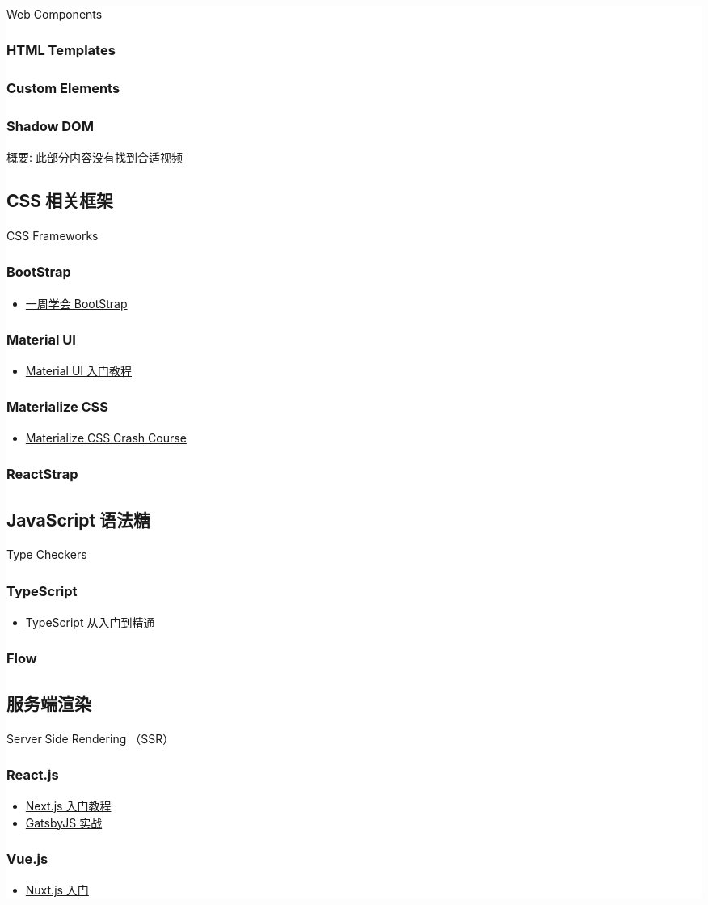 Web Components

### HTML Templates

### Custom Elements

### Shadow DOM

概要: 此部分内容没有找到合适视频

## CSS 相关框架

CSS Frameworks

### BootStrap

- [一周学会 BootStrap](https://www.bilibili.com/video/BV1Lx411v73k)

### Material UI

- [Material UI 入门教程](https://www.bilibili.com/video/BV12J411s75b)

### Materialize CSS

- [Materialize CSS Crash Course](https://www.bilibili.com/video/BV1gx411h7Y5)


### ReactStrap

## JavaScript 语法糖

Type Checkers

### TypeScript

- [TypeScript 从入门到精通](https://www.bilibili.com/video/BV1qV41167VD)

### Flow

## 服务端渲染

Server Side Rendering （SSR）

### React.js

- [Next.js 入门教程](https://www.bilibili.com/video/BV13441117KK)
- [GatsbyJS 实战](https://www.bilibili.com/video/BV1i4411T7AR)


### Vue.js

- [Nuxt.js 入门](https://www.bilibili.com/video/BV1Xt41117Kg)
